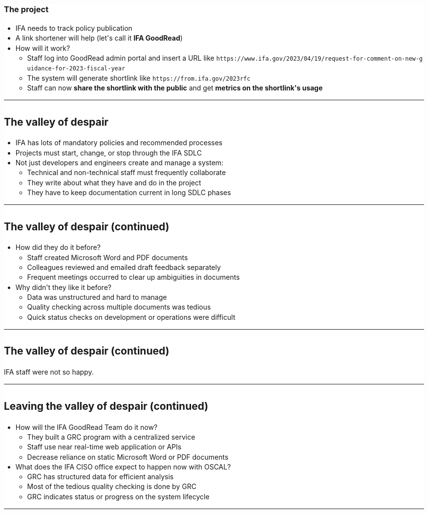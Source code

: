 ### The project

- IFA needs to track policy publication
- A link shortener will help (let's call it **IFA GoodRead**)
- How will it work?
    - Staff log into GoodRead admin portal and insert a URL like  `https://www.ifa.gov/2023/04/19/request-for-comment-on-new-guidance-for-2023-fiscal-year`
    - The system will generate shortlink like `https://from.ifa.gov/2023rfc`
    - Staff can now **share the shortlink with the public** and get **metrics on the shortlink's usage**

---

## The valley of despair

* IFA has lots of mandatory policies and recommended processes
* Projects must start, change, or stop through the IFA SDLC
* Not just developers and engineers create and manage a system:
    - Technical and non-technical staff must frequently collaborate
    - They write about what they have and do in the project
    - They have to keep documentation current in long SDLC phases

---

## The valley of despair (continued)

* How did they do it before?
    - Staff created Microsoft Word and PDF documents
    - Colleagues reviewed and emailed draft feedback separately
    - Frequent meetings occurred to clear up ambiguities in documents
* Why didn't they like it before?
    - Data was unstructured and hard to manage
    - Quality checking across multiple documents was tedious
    - Quick status checks on development or operations were difficult

---

## The valley of despair (continued)

IFA staff were not so happy.

---


## Leaving the valley of despair (continued)

* How will the IFA GoodRead Team do it now?
    - They built a GRC program with a centralized service
    - Staff use near real-time web application or APIs
    - Decrease reliance on static Microsoft Word or PDF documents
* What does the IFA CISO office expect to happen now with OSCAL?
    - GRC has structured data for efficient analysis
    - Most of the tedious quality checking is done by GRC
    - GRC indicates status or progress on the system lifecycle

---